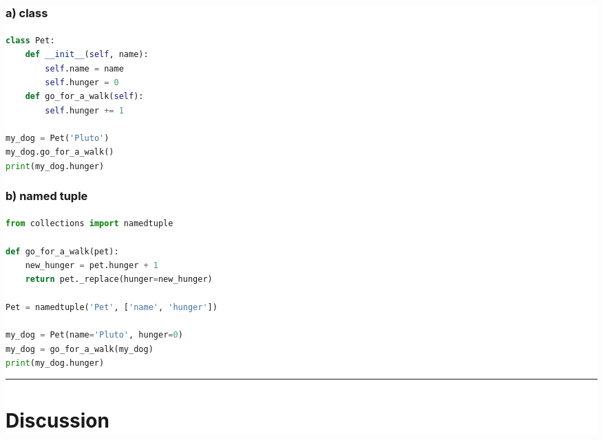 
### a) class

```python
class Pet:
    def __init__(self, name):
        self.name = name
        self.hunger = 0
    def go_for_a_walk(self):
        self.hunger += 1

my_dog = Pet('Pluto')
my_dog.go_for_a_walk()
print(my_dog.hunger)
```

### b) named tuple

```python
from collections import namedtuple

def go_for_a_walk(pet):
    new_hunger = pet.hunger + 1
    return pet._replace(hunger=new_hunger)

Pet = namedtuple('Pet', ['name', 'hunger'])

my_dog = Pet(name='Pluto', hunger=0)
my_dog = go_for_a_walk(my_dog)
print(my_dog.hunger)
```

---

# Discussion
